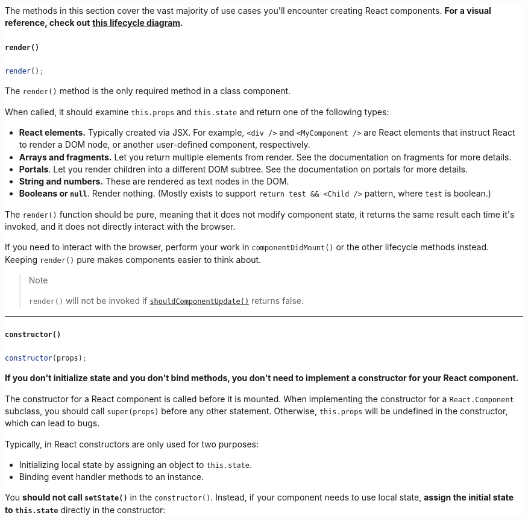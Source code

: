 The methods in this section cover the vast majority of use cases you'll encounter creating React components. **For a visual reference, check out** [**this lifecycle diagram**](https://projects.wojtekmaj.pl/react-lifecycle-methods-diagram/)**.**

#### `render()` <a href="#render" id="render"></a>

```javascript
render();
```

The `render()` method is the only required method in a class component.

When called, it should examine `this.props` and `this.state` and return one of the following types:

- **React elements.** Typically created via JSX. For example, `<div />` and `<MyComponent />` are React elements that instruct React to render a DOM node, or another user-defined component, respectively.
- **Arrays and fragments.** Let you return multiple elements from render. See the documentation on fragments for more details.
- **Portals**. Let you render children into a different DOM subtree. See the documentation on portals for more details.
- **String and numbers.** These are rendered as text nodes in the DOM.
- **Booleans or `null`**. Render nothing. (Mostly exists to support `return test && <Child />` pattern, where `test` is boolean.)

The `render()` function should be pure, meaning that it does not modify component state, it returns the same result each time it's invoked, and it does not directly interact with the browser.

If you need to interact with the browser, perform your work in `componentDidMount()` or the other lifecycle methods instead. Keeping `render()` pure makes components easier to think about.

> Note
>
> `render()` will not be invoked if [`shouldComponentUpdate()`](broken-reference) returns false.

---

#### `constructor()` <a href="#constructor" id="constructor"></a>

```javascript
constructor(props);
```

**If you don't initialize state and you don't bind methods, you don't need to implement a constructor for your React component.**

The constructor for a React component is called before it is mounted. When implementing the constructor for a `React.Component` subclass, you should call `super(props)` before any other statement. Otherwise, `this.props` will be undefined in the constructor, which can lead to bugs.

Typically, in React constructors are only used for two purposes:

- Initializing local state by assigning an object to `this.state`.
- Binding event handler methods to an instance.

You **should not call `setState()`** in the `constructor()`. Instead, if your component needs to use local state, **assign the initial state to `this.state`** directly in the constructor:
